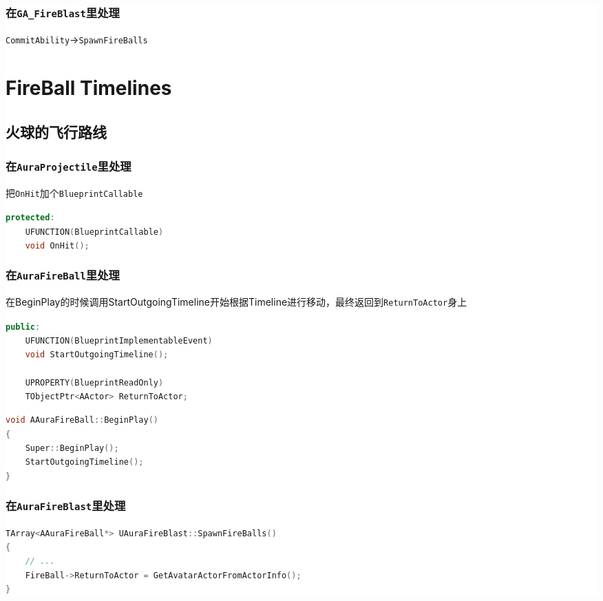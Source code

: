 

### 在` GA_FireBlast `里处理

`CommitAbility`->`SpawnFireBalls`





# FireBall Timelines

## 火球的飞行路线

### 在` AuraProjectile `里处理

把` OnHit `加个` BlueprintCallable `

```cpp
protected:
	UFUNCTION(BlueprintCallable)
	void OnHit();
```



### 在` AuraFireBall `里处理

在BeginPlay的时候调用StartOutgoingTimeline开始根据Timeline进行移动，最终返回到`ReturnToActor`身上

```cpp
public:
	UFUNCTION(BlueprintImplementableEvent)
	void StartOutgoingTimeline();

	UPROPERTY(BlueprintReadOnly)
	TObjectPtr<AActor> ReturnToActor;
```



```cpp
void AAuraFireBall::BeginPlay()
{
	Super::BeginPlay();
	StartOutgoingTimeline();
}
```



### 在` AuraFireBlast `里处理

```cpp
TArray<AAuraFireBall*> UAuraFireBlast::SpawnFireBalls()
{
    // ...
    FireBall->ReturnToActor = GetAvatarActorFromActorInfo();
}
```
